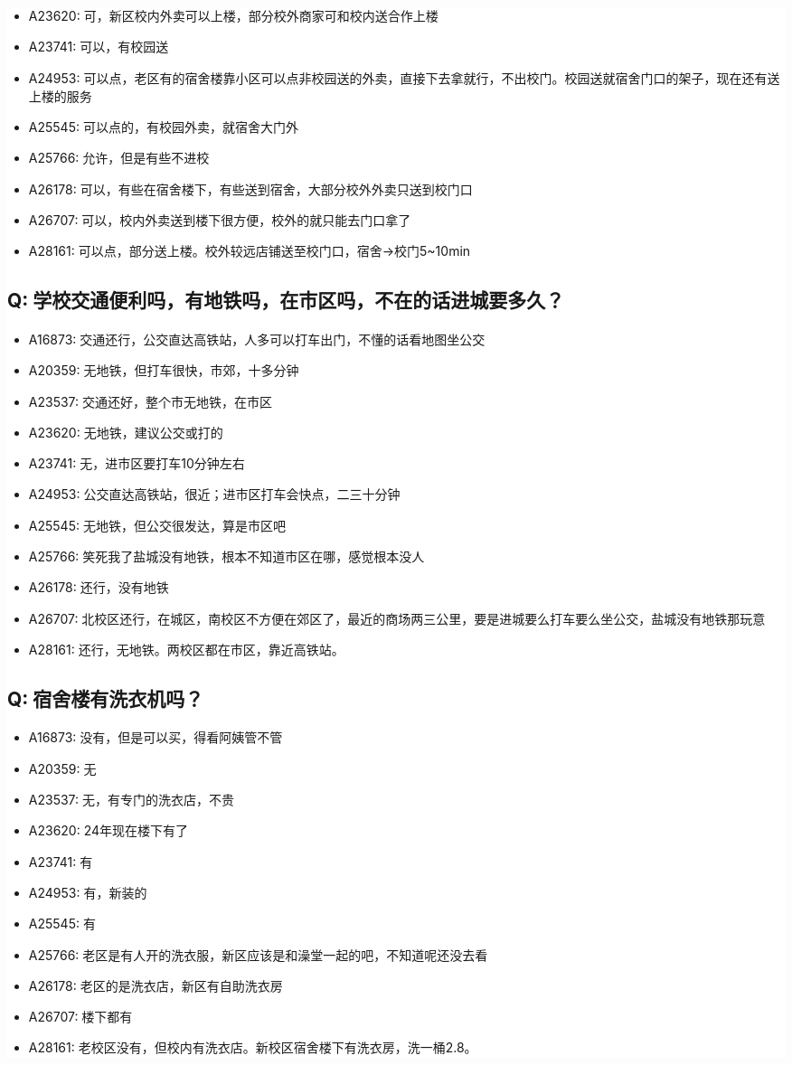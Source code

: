 - A23620: 可，新区校内外卖可以上楼，部分校外商家可和校内送合作上楼

- A23741: 可以，有校园送

- A24953: 可以点，老区有的宿舍楼靠小区可以点非校园送的外卖，直接下去拿就行，不出校门。校园送就宿舍门口的架子，现在还有送上楼的服务

- A25545: 可以点的，有校园外卖，就宿舍大门外

- A25766: 允许，但是有些不进校

- A26178: 可以，有些在宿舍楼下，有些送到宿舍，大部分校外外卖只送到校门口

- A26707: 可以，校内外卖送到楼下很方便，校外的就只能去门口拿了

- A28161: 可以点，部分送上楼。校外较远店铺送至校门口，宿舍→校门5\~10min

## Q: 学校交通便利吗，有地铁吗，在市区吗，不在的话进城要多久？

- A16873: 交通还行，公交直达高铁站，人多可以打车出门，不懂的话看地图坐公交

- A20359: 无地铁，但打车很快，市郊，十多分钟

- A23537: 交通还好，整个市无地铁，在市区

- A23620: 无地铁，建议公交或打的

- A23741: 无，进市区要打车10分钟左右

- A24953: 公交直达高铁站，很近；进市区打车会快点，二三十分钟

- A25545: 无地铁，但公交很发达，算是市区吧

- A25766: 笑死我了盐城没有地铁，根本不知道市区在哪，感觉根本没人

- A26178: 还行，没有地铁

- A26707: 北校区还行，在城区，南校区不方便在郊区了，最近的商场两三公里，要是进城要么打车要么坐公交，盐城没有地铁那玩意

- A28161: 还行，无地铁。两校区都在市区，靠近高铁站。

## Q: 宿舍楼有洗衣机吗？

- A16873: 没有，但是可以买，得看阿姨管不管

- A20359: 无

- A23537: 无，有专门的洗衣店，不贵

- A23620: 24年现在楼下有了

- A23741: 有

- A24953: 有，新装的

- A25545: 有

- A25766: 老区是有人开的洗衣服，新区应该是和澡堂一起的吧，不知道呢还没去看

- A26178: 老区的是洗衣店，新区有自助洗衣房

- A26707: 楼下都有

- A28161: 老校区没有，但校内有洗衣店。新校区宿舍楼下有洗衣房，洗一桶2.8。
